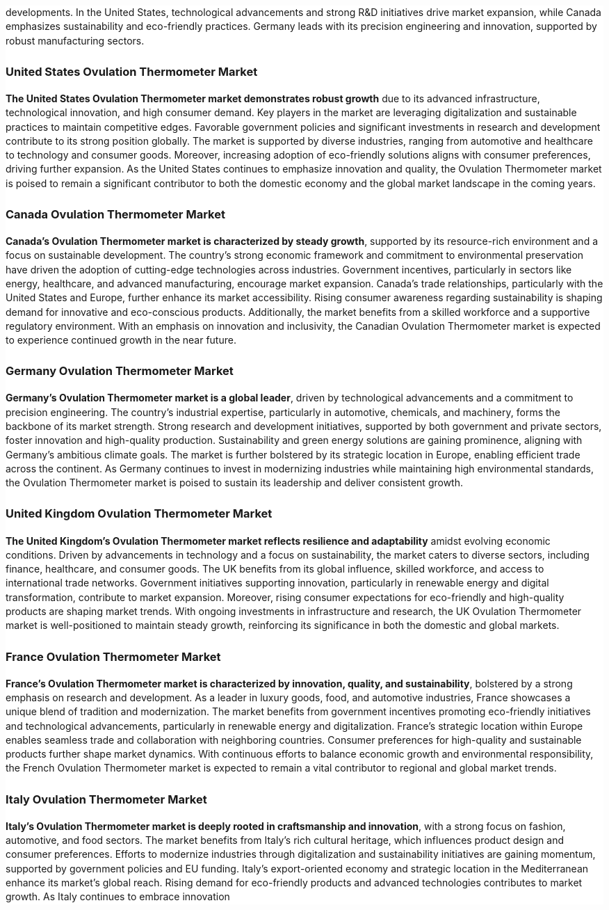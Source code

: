 developments. In the United States, technological advancements and strong R&amp;D initiatives drive market expansion, while Canada emphasizes sustainability and eco-friendly practices. Germany leads with its precision engineering and innovation, supported by robust manufacturing sectors.</span></em></p></blockquote><h3><strong>United States Ovulation Thermometer Market</strong></h3><p><strong>The United States Ovulation Thermometer market demonstrates robust growth</strong> due to its advanced infrastructure, technological innovation, and high consumer demand. Key players in the market are leveraging digitalization and sustainable practices to maintain competitive edges. Favorable government policies and significant investments in research and development contribute to its strong position globally. The market is supported by diverse industries, ranging from automotive and healthcare to technology and consumer goods. Moreover, increasing adoption of eco-friendly solutions aligns with consumer preferences, driving further expansion. As the United States continues to emphasize innovation and quality, the Ovulation Thermometer market is poised to remain a significant contributor to both the domestic economy and the global market landscape in the coming years.</p><h3><strong>Canada Ovulation Thermometer Market</strong></h3><p><strong>Canada&rsquo;s Ovulation Thermometer market is characterized by steady growth</strong>, supported by its resource-rich environment and a focus on sustainable development. The country&rsquo;s strong economic framework and commitment to environmental preservation have driven the adoption of cutting-edge technologies across industries. Government incentives, particularly in sectors like energy, healthcare, and advanced manufacturing, encourage market expansion. Canada&rsquo;s trade relationships, particularly with the United States and Europe, further enhance its market accessibility. Rising consumer awareness regarding sustainability is shaping demand for innovative and eco-conscious products. Additionally, the market benefits from a skilled workforce and a supportive regulatory environment. With an emphasis on innovation and inclusivity, the Canadian Ovulation Thermometer market is expected to experience continued growth in the near future.</p><h3><strong>Germany Ovulation Thermometer Market</strong></h3><p><strong>Germany&rsquo;s Ovulation Thermometer market is a global leader</strong>, driven by technological advancements and a commitment to precision engineering. The country&rsquo;s industrial expertise, particularly in automotive, chemicals, and machinery, forms the backbone of its market strength. Strong research and development initiatives, supported by both government and private sectors, foster innovation and high-quality production. Sustainability and green energy solutions are gaining prominence, aligning with Germany&rsquo;s ambitious climate goals. The market is further bolstered by its strategic location in Europe, enabling efficient trade across the continent. As Germany continues to invest in modernizing industries while maintaining high environmental standards, the Ovulation Thermometer market is poised to sustain its leadership and deliver consistent growth.</p><h3><strong>United Kingdom Ovulation Thermometer Market</strong></h3><p><strong>The United Kingdom&rsquo;s Ovulation Thermometer market reflects resilience and adaptability</strong> amidst evolving economic conditions. Driven by advancements in technology and a focus on sustainability, the market caters to diverse sectors, including finance, healthcare, and consumer goods. The UK benefits from its global influence, skilled workforce, and access to international trade networks. Government initiatives supporting innovation, particularly in renewable energy and digital transformation, contribute to market expansion. Moreover, rising consumer expectations for eco-friendly and high-quality products are shaping market trends. With ongoing investments in infrastructure and research, the UK Ovulation Thermometer market is well-positioned to maintain steady growth, reinforcing its significance in both the domestic and global markets.</p><h3><strong>France Ovulation Thermometer Market</strong></h3><p><strong>France&rsquo;s Ovulation Thermometer market is characterized by innovation, quality, and sustainability</strong>, bolstered by a strong emphasis on research and development. As a leader in luxury goods, food, and automotive industries, France showcases a unique blend of tradition and modernization. The market benefits from government incentives promoting eco-friendly initiatives and technological advancements, particularly in renewable energy and digitalization. France&rsquo;s strategic location within Europe enables seamless trade and collaboration with neighboring countries. Consumer preferences for high-quality and sustainable products further shape market dynamics. With continuous efforts to balance economic growth and environmental responsibility, the French Ovulation Thermometer market is expected to remain a vital contributor to regional and global market trends.</p><h3><strong>Italy Ovulation Thermometer Market</strong></h3><p><strong>Italy&rsquo;s Ovulation Thermometer market is deeply rooted in craftsmanship and innovation</strong>, with a strong focus on fashion, automotive, and food sectors. The market benefits from Italy&rsquo;s rich cultural heritage, which influences product design and consumer preferences. Efforts to modernize industries through digitalization and sustainability initiatives are gaining momentum, supported by government policies and EU funding. Italy&rsquo;s export-oriented economy and strategic location in the Mediterranean enhance its market&rsquo;s global reach. Rising demand for eco-friendly products and advanced technologies contributes to market growth. As Italy continues to embrace innovation
